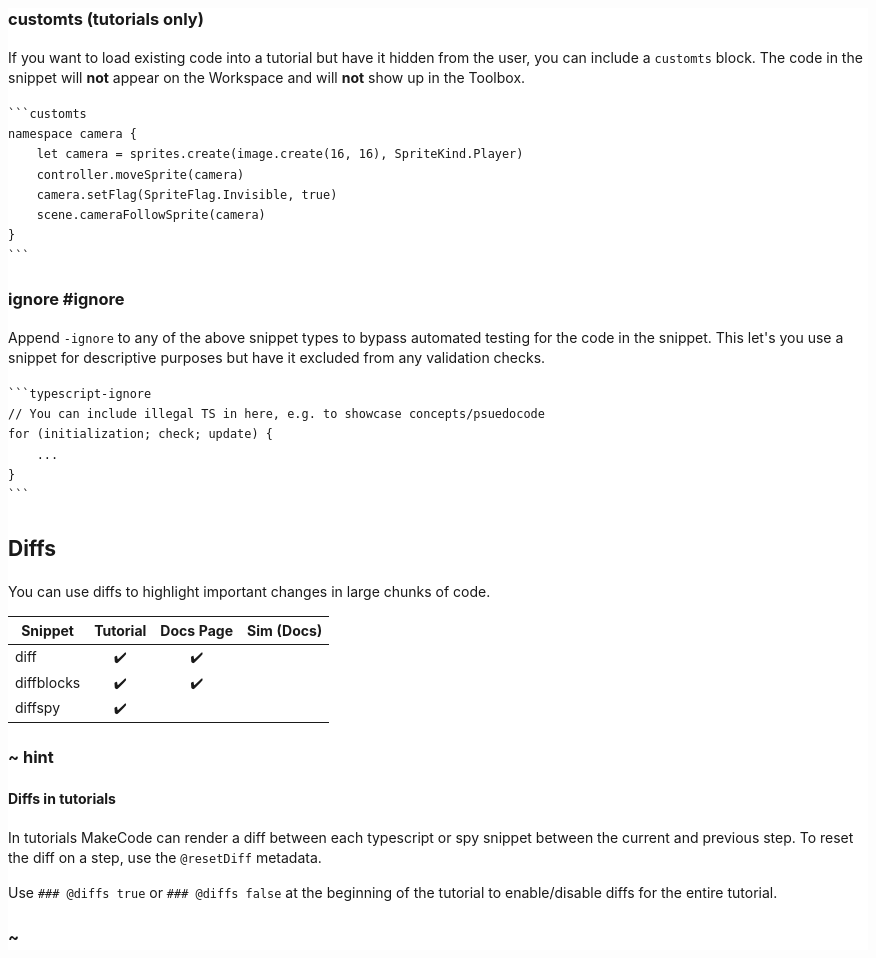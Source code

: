 ### customts (tutorials only)

If you want to load existing code into a tutorial but have it hidden from
the user, you can include a `customts` block. The code in the snippet will
**not** appear on the Workspace and will **not** show up in the Toolbox.

    ```customts
    namespace camera {
        let camera = sprites.create(image.create(16, 16), SpriteKind.Player)
        controller.moveSprite(camera)
        camera.setFlag(SpriteFlag.Invisible, true)
        scene.cameraFollowSprite(camera)
    }
    ```

### ignore #ignore

Append `-ignore` to any of the above snippet types to bypass automated testing for
the code in the snippet. This let's you use a snippet for descriptive purposes but
have it excluded from any validation checks.

    ```typescript-ignore
    // You can include illegal TS in here, e.g. to showcase concepts/psuedocode
    for (initialization; check; update) {
        ...
    }
    ```

## Diffs

You can use diffs to highlight important changes in large chunks of code.

| **Snippet**            | **Tutorial** | **Docs Page** | **Sim (Docs)** |
|--------------------|:--------:|:---------:|:----------------:|
| diff               |     ✔️    |     ✔️     |                  |
| diffblocks         |     ✔️    |     ✔️     |                  |
| diffspy            |     ✔️    |           |                  ||

### ~ hint

#### Diffs in tutorials

In tutorials MakeCode can render a diff between each typescript or spy snippet between
the current and previous step.
To reset the diff on a step, use the ``@resetDiff`` metadata.

Use ``### @diffs true`` or ``### @diffs false`` at the beginning of the tutorial to
enable/disable diffs for the entire tutorial.

### ~
